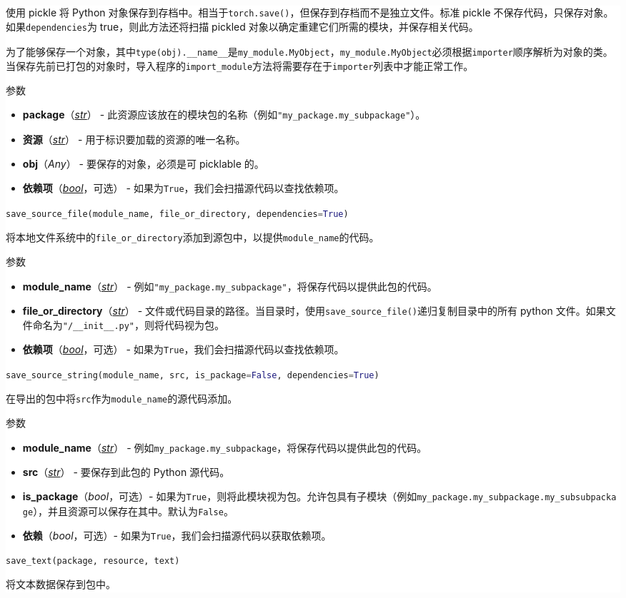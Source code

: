 使用 pickle 将 Python 对象保存到存档中。相当于`torch.save()`，但保存到存档而不是独立文件。标准 pickle 不保存代码，只保存对象。如果`dependencies`为 true，则此方法还将扫描 pickled 对象以确定重建它们所需的模块，并保存相关代码。

为了能够保存一个对象，其中`type(obj).__name__`是`my_module.MyObject`，`my_module.MyObject`必须根据`importer`顺序解析为对象的类。当保存先前已打包的对象时，导入程序的`import_module`方法将需要存在于`importer`列表中才能正常工作。

参数

+   **package**（[*str*](https://docs.python.org/3/library/stdtypes.html#str "(在 Python v3.12 中)")） - 此资源应该放在的模块包的名称（例如`"my_package.my_subpackage"`）。

+   **资源**（[*str*](https://docs.python.org/3/library/stdtypes.html#str "(在 Python v3.12 中)")） - 用于标识要加载的资源的唯一名称。

+   **obj**（*Any*） - 要保存的对象，必须是可 picklable 的。

+   **依赖项**（[*bool*](https://docs.python.org/3/library/functions.html#bool "(在 Python v3.12 中)")，可选） - 如果为`True`，我们会扫描源代码以查找依赖项。

```py
save_source_file(module_name, file_or_directory, dependencies=True)
```

将本地文件系统中的`file_or_directory`添加到源包中，以提供`module_name`的代码。

参数

+   **module_name**（[*str*](https://docs.python.org/3/library/stdtypes.html#str "(在 Python v3.12 中)")） - 例如`"my_package.my_subpackage"`，将保存代码以提供此包的代码。

+   **file_or_directory**（[*str*](https://docs.python.org/3/library/stdtypes.html#str "(在 Python v3.12 中)")） - 文件或代码目录的路径。当目录时，使用`save_source_file()`递归复制目录中的所有 python 文件。如果文件命名为`"/__init__.py"`，则将代码视为包。

+   **依赖项**（[*bool*](https://docs.python.org/3/library/functions.html#bool "(在 Python v3.12 中)")，可选） - 如果为`True`，我们会扫描源代码以查找依赖项。

```py
save_source_string(module_name, src, is_package=False, dependencies=True)
```

在导出的包中将`src`作为`module_name`的源代码添加。

参数

+   **module_name**（[*str*](https://docs.python.org/3/library/stdtypes.html#str "(在 Python v3.12 中)")） - 例如`my_package.my_subpackage`，将保存代码以提供此包的代码。

+   **src**（[*str*](https://docs.python.org/3/library/stdtypes.html#str "(在 Python v3.12 中)")） - 要保存到此包的 Python 源代码。

+   **is_package**（*bool*，可选）- 如果为`True`，则将此模块视为包。允许包具有子模块（例如`my_package.my_subpackage.my_subsubpackage`），并且资源可以保存在其中。默认为`False`。

+   **依赖**（*bool*，可选）- 如果为`True`，我们会扫描源代码以获取依赖项。

```py
save_text(package, resource, text)
```

将文本数据保存到包中。
